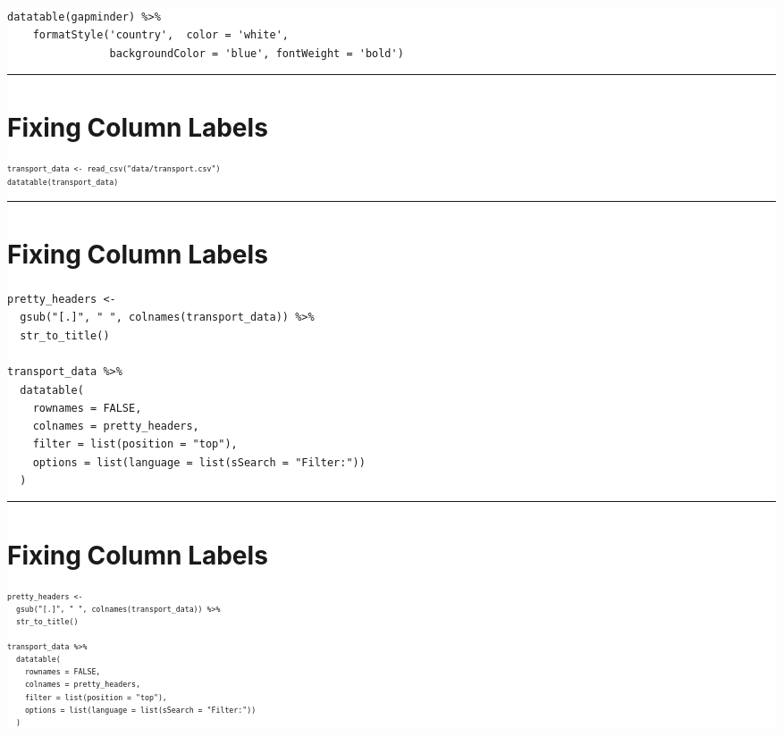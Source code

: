 </small></small>

```{r, echo=TRUE, eval=FALSE}
datatable(gapminder) %>%
    formatStyle('country',  color = 'white', 
                backgroundColor = 'blue', fontWeight = 'bold')
```

---

# Fixing Column Labels


<small><small>

```{r}
transport_data <- read_csv("data/transport.csv")
datatable(transport_data)
```
 
</small></small>





---

# Fixing Column Labels

```{r, eval=FALSE}
pretty_headers <- 
  gsub("[.]", " ", colnames(transport_data)) %>%
  str_to_title()

transport_data %>%
  datatable(
    rownames = FALSE,
    colnames = pretty_headers,
    filter = list(position = "top"),
    options = list(language = list(sSearch = "Filter:"))
  )
```

---

# Fixing Column Labels

<small><small>

```{r, echo=FALSE}
pretty_headers <- 
  gsub("[.]", " ", colnames(transport_data)) %>%
  str_to_title()

transport_data %>%
  datatable(
    rownames = FALSE,
    colnames = pretty_headers,
    filter = list(position = "top"),
    options = list(language = list(sSearch = "Filter:"))
  )
```
 